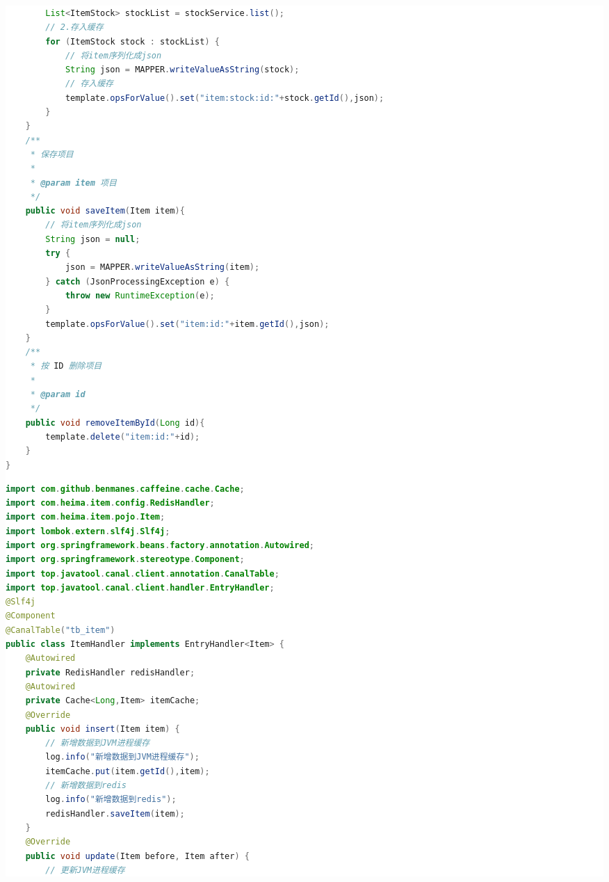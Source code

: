```java
        List<ItemStock> stockList = stockService.list();
        // 2.存入缓存
        for (ItemStock stock : stockList) {
            // 将item序列化成json
            String json = MAPPER.writeValueAsString(stock);
            // 存入缓存
            template.opsForValue().set("item:stock:id:"+stock.getId(),json);
        }
    }
    /**
     * 保存项目
     *
     * @param item 项目
     */
    public void saveItem(Item item){
        // 将item序列化成json
        String json = null;
        try {
            json = MAPPER.writeValueAsString(item);
        } catch (JsonProcessingException e) {
            throw new RuntimeException(e);
        }
        template.opsForValue().set("item:id:"+item.getId(),json);
    }
    /**
     * 按 ID 删除项目
     *
     * @param id
     */
    public void removeItemById(Long id){
        template.delete("item:id:"+id);
    }
}
```
```java
import com.github.benmanes.caffeine.cache.Cache;
import com.heima.item.config.RedisHandler;
import com.heima.item.pojo.Item;
import lombok.extern.slf4j.Slf4j;
import org.springframework.beans.factory.annotation.Autowired;
import org.springframework.stereotype.Component;
import top.javatool.canal.client.annotation.CanalTable;
import top.javatool.canal.client.handler.EntryHandler;
@Slf4j
@Component
@CanalTable("tb_item")
public class ItemHandler implements EntryHandler<Item> {
    @Autowired
    private RedisHandler redisHandler;
    @Autowired
    private Cache<Long,Item> itemCache;
    @Override
    public void insert(Item item) {
        // 新增数据到JVM进程缓存
        log.info("新增数据到JVM进程缓存");
        itemCache.put(item.getId(),item);
        // 新增数据到redis
        log.info("新增数据到redis");
        redisHandler.saveItem(item);
    }
    @Override
    public void update(Item before, Item after) {
        // 更新JVM进程缓存
```